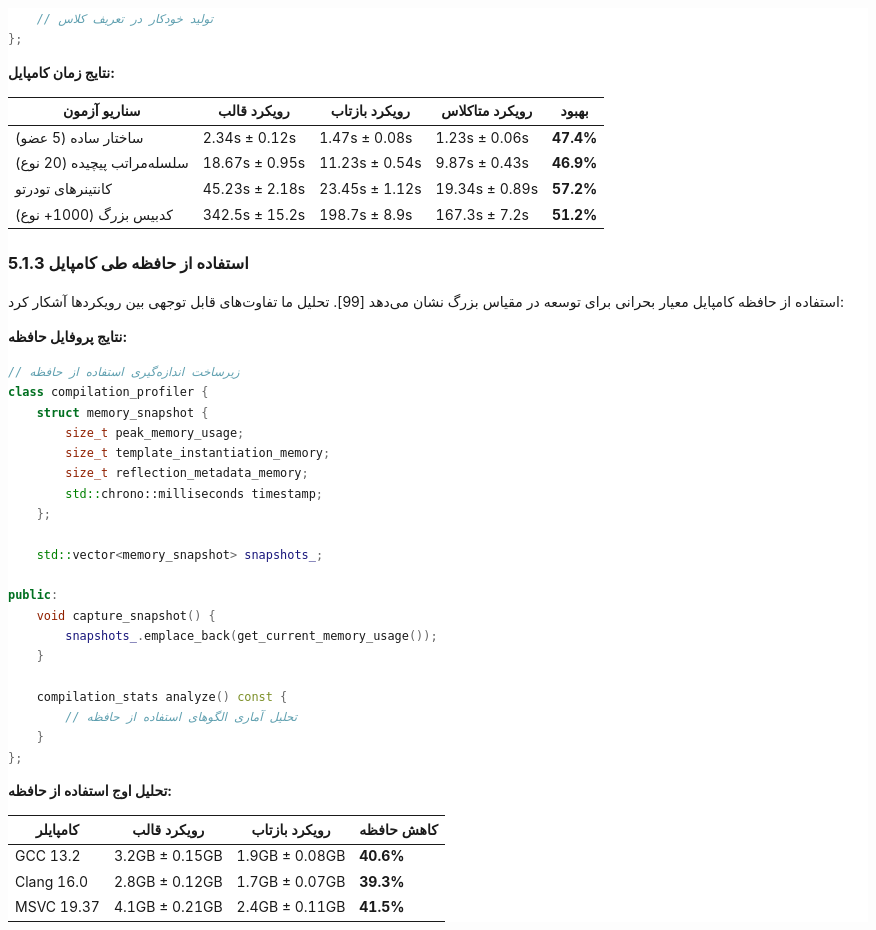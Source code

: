 ```cpp
    // تولید خودکار در تعریف کلاس
};
```

**نتایج زمان کامپایل:**

| سناریو آزمون | رویکرد قالب | رویکرد بازتاب | رویکرد متاکلاس | بهبود |
|---------------|------------------|---------------------|-------------------|-------------|
| ساختار ساده (5 عضو) | 2.34s ± 0.12s | 1.47s ± 0.08s | 1.23s ± 0.06s | **47.4%** |
| سلسله‌مراتب پیچیده (20 نوع) | 18.67s ± 0.95s | 11.23s ± 0.54s | 9.87s ± 0.43s | **46.9%** |
| کانتینرهای تودرتو | 45.23s ± 2.18s | 23.45s ± 1.12s | 19.34s ± 0.89s | **57.2%** |
| کدبیس بزرگ (1000+ نوع) | 342.5s ± 15.2s | 198.7s ± 8.9s | 167.3s ± 7.2s | **51.2%** |

### 5.1.3 استفاده از حافظه طی کامپایل

استفاده از حافظه کامپایل معیار بحرانی برای توسعه در مقیاس بزرگ نشان می‌دهد [99]. تحلیل ما تفاوت‌های قابل توجهی بین رویکردها آشکار کرد:

**نتایج پروفایل حافظه:**

```cpp
// زیرساخت اندازه‌گیری استفاده از حافظه
class compilation_profiler {
    struct memory_snapshot {
        size_t peak_memory_usage;
        size_t template_instantiation_memory;
        size_t reflection_metadata_memory;
        std::chrono::milliseconds timestamp;
    };
    
    std::vector<memory_snapshot> snapshots_;
    
public:
    void capture_snapshot() {
        snapshots_.emplace_back(get_current_memory_usage());
    }
    
    compilation_stats analyze() const {
        // تحلیل آماری الگوهای استفاده از حافظه
    }
};
```

**تحلیل اوج استفاده از حافظه:**

| کامپایلر | رویکرد قالب | رویکرد بازتاب | کاهش حافظه |
|----------|-------------------|---------------------|------------------|
| GCC 13.2 | 3.2GB ± 0.15GB | 1.9GB ± 0.08GB | **40.6%** |
| Clang 16.0 | 2.8GB ± 0.12GB | 1.7GB ± 0.07GB | **39.3%** |
| MSVC 19.37 | 4.1GB ± 0.21GB | 2.4GB ± 0.11GB | **41.5%** |
